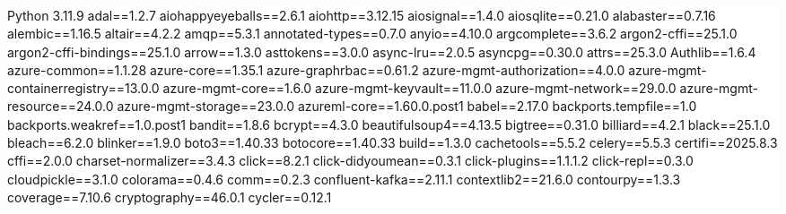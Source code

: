 Python 3.11.9
adal==1.2.7
aiohappyeyeballs==2.6.1
aiohttp==3.12.15
aiosignal==1.4.0
aiosqlite==0.21.0
alabaster==0.7.16
alembic==1.16.5
altair==4.2.2
amqp==5.3.1
annotated-types==0.7.0
anyio==4.10.0
argcomplete==3.6.2
argon2-cffi==25.1.0
argon2-cffi-bindings==25.1.0
arrow==1.3.0
asttokens==3.0.0
async-lru==2.0.5
asyncpg==0.30.0
attrs==25.3.0
Authlib==1.6.4
azure-common==1.1.28
azure-core==1.35.1
azure-graphrbac==0.61.2
azure-mgmt-authorization==4.0.0
azure-mgmt-containerregistry==13.0.0
azure-mgmt-core==1.6.0
azure-mgmt-keyvault==11.0.0
azure-mgmt-network==29.0.0
azure-mgmt-resource==24.0.0
azure-mgmt-storage==23.0.0
azureml-core==1.60.0.post1
babel==2.17.0
backports.tempfile==1.0
backports.weakref==1.0.post1
bandit==1.8.6
bcrypt==4.3.0
beautifulsoup4==4.13.5
bigtree==0.31.0
billiard==4.2.1
black==25.1.0
bleach==6.2.0
blinker==1.9.0
boto3==1.40.33
botocore==1.40.33
build==1.3.0
cachetools==5.5.2
celery==5.5.3
certifi==2025.8.3
cffi==2.0.0
charset-normalizer==3.4.3
click==8.2.1
click-didyoumean==0.3.1
click-plugins==1.1.1.2
click-repl==0.3.0
cloudpickle==3.1.0
colorama==0.4.6
comm==0.2.3
confluent-kafka==2.11.1
contextlib2==21.6.0
contourpy==1.3.3
coverage==7.10.6
cryptography==46.0.1
cycler==0.12.1